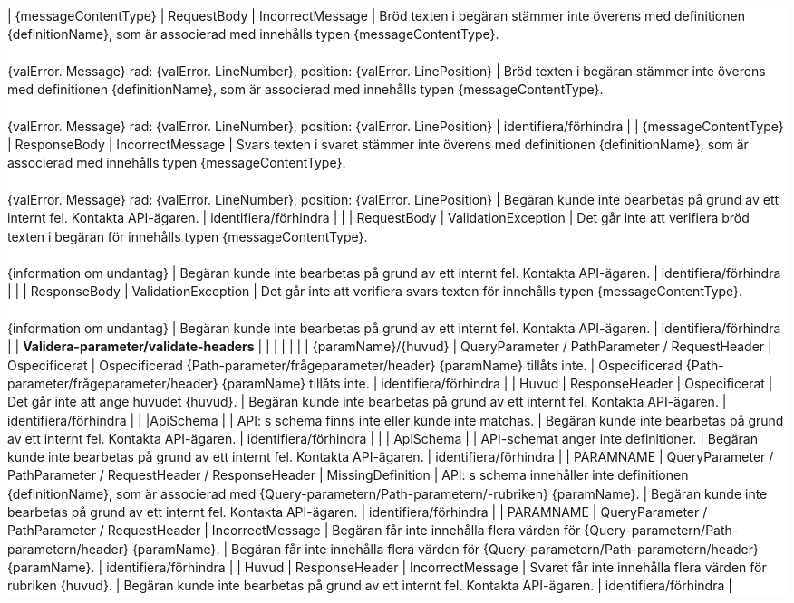 | {messageContentType}                 | RequestBody                                                     | IncorrectMessage    | Bröd texten i begäran stämmer inte överens med definitionen {definitionName}, som är associerad med innehålls typen {messageContentType}.<br/><br/>{valError. Message} rad: {valError. LineNumber}, position: {valError. LinePosition}                  | Bröd texten i begäran stämmer inte överens med definitionen {definitionName}, som är associerad med innehålls typen {messageContentType}.<br/><br/>{valError. Message} rad: {valError. LineNumber}, position: {valError. LinePosition}            | identifiera/förhindra |
| {messageContentType}                 | ResponseBody                                                    | IncorrectMessage    | Svars texten i svaret stämmer inte överens med definitionen {definitionName}, som är associerad med innehålls typen {messageContentType}.<br/><br/>{valError. Message} rad: {valError. LineNumber}, position: {valError. LinePosition}                                       | Begäran kunde inte bearbetas på grund av ett internt fel. Kontakta API-ägaren.                                                       | identifiera/förhindra |
|                                      | RequestBody                                                     | ValidationException | Det går inte att verifiera bröd texten i begäran för innehålls typen {messageContentType}.<br/><br/>{information om undantag}                                                                | Begäran kunde inte bearbetas på grund av ett internt fel. Kontakta API-ägaren.                                                       | identifiera/förhindra |
|                                      | ResponseBody                                                    | ValidationException | Det går inte att verifiera svars texten för innehålls typen {messageContentType}.<br/><br/>{information om undantag}                                                                | Begäran kunde inte bearbetas på grund av ett internt fel. Kontakta API-ägaren.                                                       | identifiera/förhindra |
| **Validera-parameter/validate-headers** |                                                                 |                     |                                                                                                                                                   |                                                                                                                                           |                      |
| {paramName}/{huvud}           | QueryParameter / PathParameter / RequestHeader                  | Ospecificerat         | Ospecificerad {Path-parameter/frågeparameter/header} {paramName} tillåts inte.                                                               | Ospecificerad {Path-parameter/frågeparameter/header} {paramName} tillåts inte.                                                       | identifiera/förhindra |
| Huvud                         | ResponseHeader                                                  | Ospecificerat         | Det går inte att ange huvudet {huvud}.                                                                                                   | Begäran kunde inte bearbetas på grund av ett internt fel. Kontakta API-ägaren.                                                       | identifiera/förhindra |
|                                      |ApiSchema                                                       |                     | API: s schema finns inte eller kunde inte matchas.                                                                                            | Begäran kunde inte bearbetas på grund av ett internt fel. Kontakta API-ägaren.                                                       | identifiera/förhindra |
|                                       | ApiSchema                                                       |                     | API-schemat anger inte definitioner.                                                                                                          | Begäran kunde inte bearbetas på grund av ett internt fel. Kontakta API-ägaren.                                                       | identifiera/förhindra |
| PARAMNAME                          | QueryParameter / PathParameter / RequestHeader / ResponseHeader | MissingDefinition   | API: s schema innehåller inte definitionen {definitionName}, som är associerad med {Query-parametern/Path-parametern/-rubriken} {paramName}.  | Begäran kunde inte bearbetas på grund av ett internt fel. Kontakta API-ägaren.                                                       | identifiera/förhindra |
| PARAMNAME                          | QueryParameter / PathParameter / RequestHeader                  | IncorrectMessage    | Begäran får inte innehålla flera värden för {Query-parametern/Path-parametern/header} {paramName}.                                           | Begäran får inte innehålla flera värden för {Query-parametern/Path-parametern/header} {paramName}.                                   | identifiera/förhindra |
| Huvud                         | ResponseHeader                                                  | IncorrectMessage    | Svaret får inte innehålla flera värden för rubriken {huvud}.                                                                              | Begäran kunde inte bearbetas på grund av ett internt fel. Kontakta API-ägaren.                                                       | identifiera/förhindra |